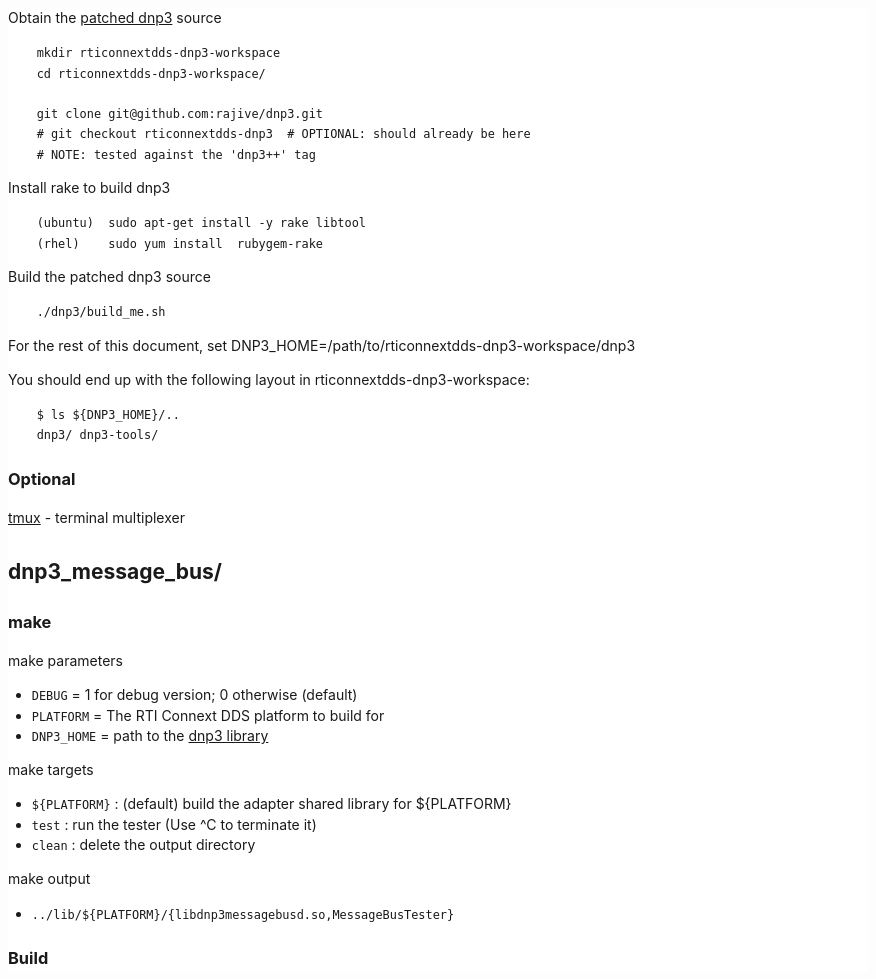 Obtain the [patched dnp3](https://github.com/rajive/dnp3) source

		mkdir rticonnextdds-dnp3-workspace
		cd rticonnextdds-dnp3-workspace/
		
		git clone git@github.com:rajive/dnp3.git
		# git checkout rticonnextdds-dnp3  # OPTIONAL: should already be here
		# NOTE: tested against the 'dnp3++' tag 

Install rake to build dnp3
    
		(ubuntu)  sudo apt-get install -y rake libtool
		(rhel)    sudo yum install  rubygem-rake
    
    
Build the patched dnp3 source

		./dnp3/build_me.sh   
	
For the rest of this document, set
		DNP3_HOME=/path/to/rticonnextdds-dnp3-workspace/dnp3
	
	
You should end up with the following layout in rticonnextdds-dnp3-workspace:

		$ ls ${DNP3_HOME}/..
		dnp3/ dnp3-tools/
	 

### Optional

[tmux](http://tmux.sourceforge.net/) - terminal multiplexer 


dnp3_message_bus/
-----------------

### make

make parameters
- `DEBUG` = 1 for debug version; 0 otherwise (default)
- `PLATFORM` = The RTI Connext DDS platform to build for
- `DNP3_HOME` = path to the [dnp3 library][dnp3++]

make targets
- `${PLATFORM}` : (default) build the adapter shared library for ${PLATFORM}
- `test` : run the tester (Use ^C to terminate it)
- `clean` : delete the output directory
		
make output
- `../lib/${PLATFORM}/{libdnp3messagebusd.so,MessageBusTester}`


### Build


[dnp3++]: #dnp3
[rs_adapter make]: #rs_adapter_make
[rs_adapter test]: #rs_adapter_test
[package]: #package